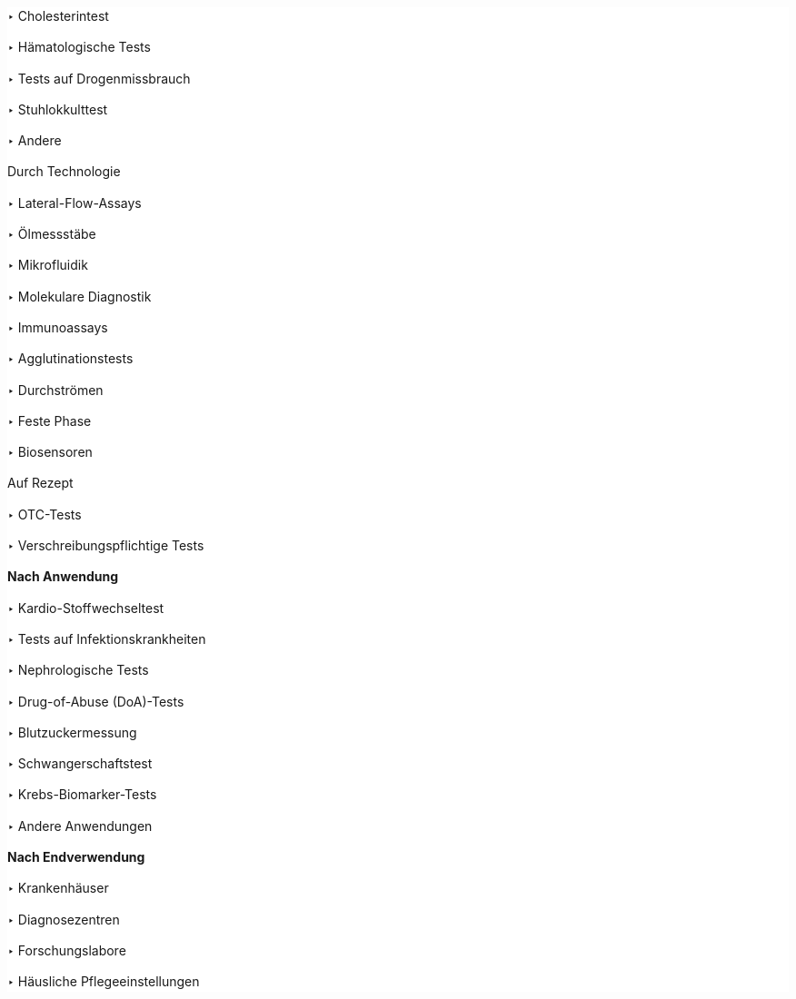 ‣ Cholesterintest

‣ Hämatologische Tests

‣ Tests auf Drogenmissbrauch

‣ Stuhlokkulttest

‣ Andere


Durch Technologie

‣ Lateral-Flow-Assays

‣ Ölmessstäbe

‣ Mikrofluidik

‣ Molekulare Diagnostik

‣ Immunoassays

‣ Agglutinationstests

‣ Durchströmen

‣ Feste Phase

‣ Biosensoren


Auf Rezept

‣ OTC-Tests

‣ Verschreibungspflichtige Tests

<Strong>Nach Anwendung</Strong>

‣ Kardio-Stoffwechseltest

‣ Tests auf Infektionskrankheiten

‣ Nephrologische Tests

‣ Drug-of-Abuse (DoA)-Tests

‣ Blutzuckermessung

‣ Schwangerschaftstest

‣ Krebs-Biomarker-Tests

‣ Andere Anwendungen

<Strong>Nach Endverwendung</Strong>

‣ Krankenhäuser

‣ Diagnosezentren

‣ Forschungslabore

‣ Häusliche Pflegeeinstellungen
